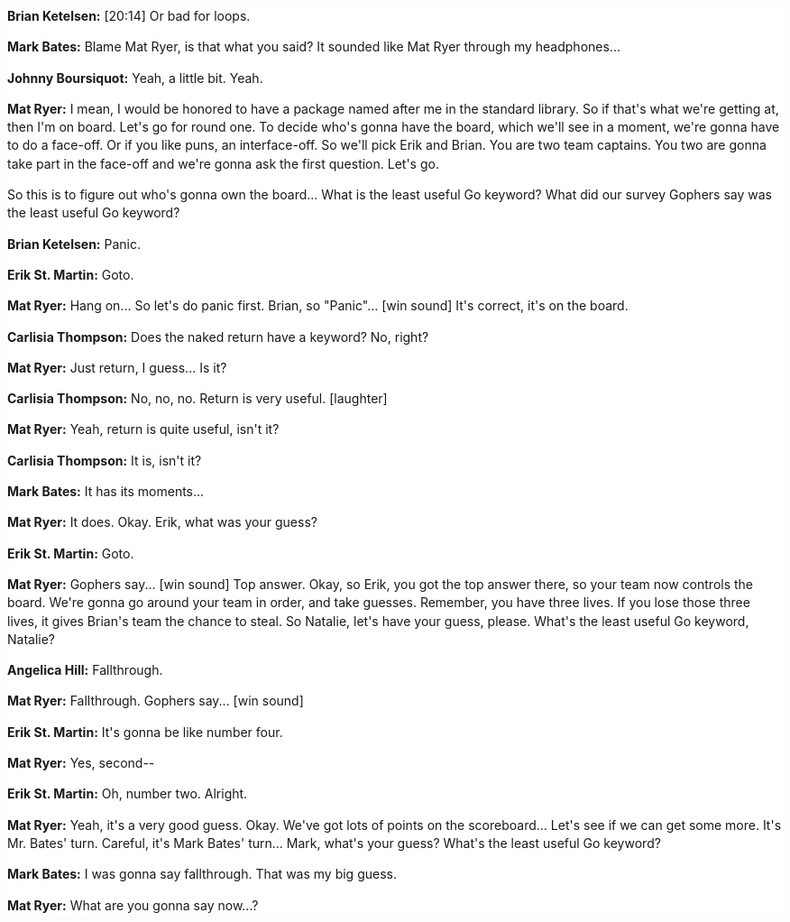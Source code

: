 **Brian Ketelsen:** \[20:14\] Or bad for loops.

**Mark Bates:** Blame Mat Ryer, is that what you said? It sounded like Mat Ryer through my headphones...

**Johnny Boursiquot:** Yeah, a little bit. Yeah.

**Mat Ryer:** I mean, I would be honored to have a package named after me in the standard library. So if that's what we're getting at, then I'm on board. Let's go for round one. To decide who's gonna have the board, which we'll see in a moment, we're gonna have to do a face-off. Or if you like puns, an interface-off. So we'll pick Erik and Brian. You are two team captains. You two are gonna take part in the face-off and we're gonna ask the first question. Let's go.

So this is to figure out who's gonna own the board... What is the least useful Go keyword? What did our survey Gophers say was the least useful Go keyword?

**Brian Ketelsen:** Panic.

**Erik St. Martin:** Goto.

**Mat Ryer:** Hang on... So let's do panic first. Brian, so "Panic"... \[win sound\] It's correct, it's on the board.

**Carlisia Thompson:** Does the naked return have a keyword? No, right?

**Mat Ryer:** Just return, I guess... Is it?

**Carlisia Thompson:** No, no, no. Return is very useful. \[laughter\]

**Mat Ryer:** Yeah, return is quite useful, isn't it?

**Carlisia Thompson:** It is, isn't it?

**Mark Bates:** It has its moments...

**Mat Ryer:** It does. Okay. Erik, what was your guess?

**Erik St. Martin:** Goto.

**Mat Ryer:** Gophers say... \[win sound\] Top answer. Okay, so Erik, you got the top answer there, so your team now controls the board. We're gonna go around your team in order, and take guesses. Remember, you have three lives. If you lose those three lives, it gives Brian's team the chance to steal. So Natalie, let's have your guess, please. What's the least useful Go keyword, Natalie?

**Angelica Hill:** Fallthrough.

**Mat Ryer:** Fallthrough. Gophers say... \[win sound\]

**Erik St. Martin:** It's gonna be like number four.

**Mat Ryer:** Yes, second--

**Erik St. Martin:** Oh, number two. Alright.

**Mat Ryer:** Yeah, it's a very good guess. Okay. We've got lots of points on the scoreboard... Let's see if we can get some more. It's Mr. Bates' turn. Careful, it's Mark Bates' turn... Mark, what's your guess? What's the least useful Go keyword?

**Mark Bates:** I was gonna say fallthrough. That was my big guess.

**Mat Ryer:** What are you gonna say now...?
